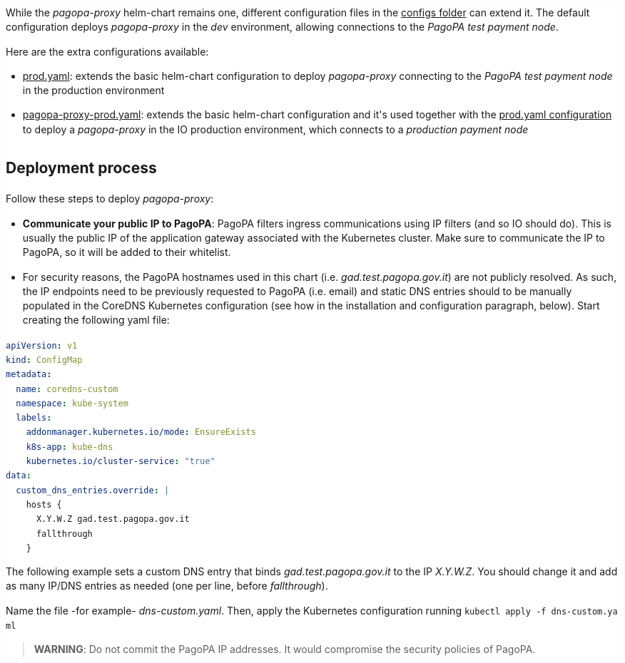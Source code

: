 While the *pagopa-proxy* helm-chart remains one, different configuration files in the [configs folder](configs) can extend it. The default configuration deploys *pagopa-proxy* in the *dev* environment, allowing connections to the *PagoPA test payment node*.

Here are the extra configurations available:

* [prod.yaml](configs/prod.yaml): extends the basic helm-chart configuration to deploy *pagopa-proxy* connecting to the *PagoPA test payment node* in the production environment

* [pagopa-proxy-prod.yaml](configs/pagopa-proxy-prod.yaml): extends the basic helm-chart configuration and it's used together with the [prod.yaml configuration](configs/prod.yaml) to deploy a *pagopa-proxy* in the IO production environment, which connects to a *production payment node*

## Deployment process

Follow these steps to deploy *pagopa-proxy*:

* **Communicate your public IP to PagoPA**: PagoPA filters ingress communications using IP filters (and so IO should do). This is usually the public IP of the application gateway associated with the Kubernetes cluster. Make sure to communicate the IP to PagoPA, so it will be added to their whitelist.

* For security reasons, the PagoPA hostnames used in this chart (i.e. *gad.test.pagopa.gov.it*) are not publicly resolved. As such, the IP endpoints need to be previously requested to PagoPA (i.e. email) and static DNS entries should to be manually populated in the CoreDNS Kubernetes configuration (see how in the installation and configuration paragraph, below). Start creating the following yaml file:

```yaml
apiVersion: v1
kind: ConfigMap
metadata:
  name: coredns-custom
  namespace: kube-system
  labels:
    addonmanager.kubernetes.io/mode: EnsureExists
    k8s-app: kube-dns
    kubernetes.io/cluster-service: "true"
data:
  custom_dns_entries.override: |
    hosts {
      X.Y.W.Z gad.test.pagopa.gov.it
      fallthrough
    }
```

The following example sets a custom DNS entry that binds *gad.test.pagopa.gov.it* to the IP *X.Y.W.Z*. You should change it and add as many IP/DNS entries as needed (one per line, before *fallthrough*).

Name the file -for example- *dns-custom.yaml*. Then, apply the Kubernetes configuration running `kubectl apply -f dns-custom.yaml`

>**WARNING**: Do not commit the PagoPA IP addresses. It would compromise the security policies of PagoPA.
